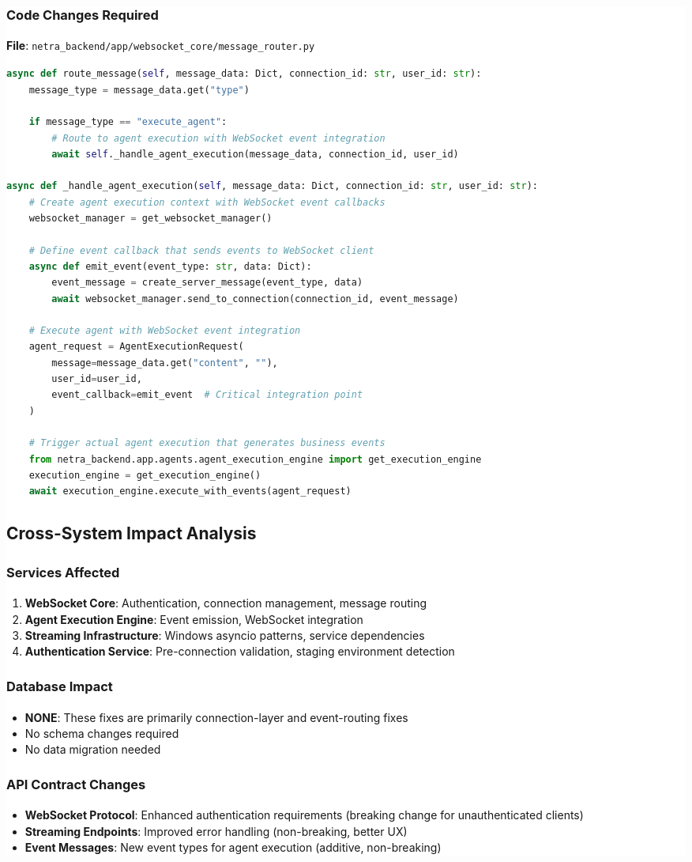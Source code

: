 ### Code Changes Required
**File**: `netra_backend/app/websocket_core/message_router.py`

```python
async def route_message(self, message_data: Dict, connection_id: str, user_id: str):
    message_type = message_data.get("type")
    
    if message_type == "execute_agent":
        # Route to agent execution with WebSocket event integration
        await self._handle_agent_execution(message_data, connection_id, user_id)
        
async def _handle_agent_execution(self, message_data: Dict, connection_id: str, user_id: str):
    # Create agent execution context with WebSocket event callbacks
    websocket_manager = get_websocket_manager()
    
    # Define event callback that sends events to WebSocket client
    async def emit_event(event_type: str, data: Dict):
        event_message = create_server_message(event_type, data)
        await websocket_manager.send_to_connection(connection_id, event_message)
    
    # Execute agent with WebSocket event integration
    agent_request = AgentExecutionRequest(
        message=message_data.get("content", ""),
        user_id=user_id,
        event_callback=emit_event  # Critical integration point
    )
    
    # Trigger actual agent execution that generates business events
    from netra_backend.app.agents.agent_execution_engine import get_execution_engine
    execution_engine = get_execution_engine()
    await execution_engine.execute_with_events(agent_request)
```

## Cross-System Impact Analysis

### Services Affected
1. **WebSocket Core**: Authentication, connection management, message routing
2. **Agent Execution Engine**: Event emission, WebSocket integration
3. **Streaming Infrastructure**: Windows asyncio patterns, service dependencies
4. **Authentication Service**: Pre-connection validation, staging environment detection

### Database Impact
- **NONE**: These fixes are primarily connection-layer and event-routing fixes
- No schema changes required
- No data migration needed

### API Contract Changes
- **WebSocket Protocol**: Enhanced authentication requirements (breaking change for unauthenticated clients)
- **Streaming Endpoints**: Improved error handling (non-breaking, better UX)
- **Event Messages**: New event types for agent execution (additive, non-breaking)
